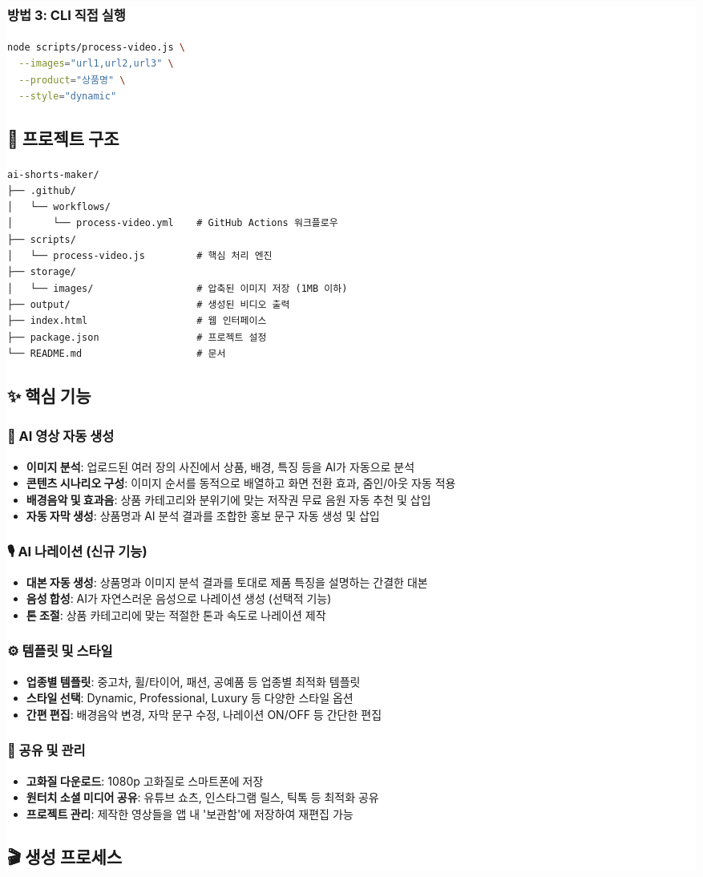 ### 방법 3: CLI 직접 실행

```bash
node scripts/process-video.js \
  --images="url1,url2,url3" \
  --product="상품명" \
  --style="dynamic"
```

## 📁 프로젝트 구조

```
ai-shorts-maker/
├── .github/
│   └── workflows/
│       └── process-video.yml    # GitHub Actions 워크플로우
├── scripts/
│   └── process-video.js         # 핵심 처리 엔진
├── storage/
│   └── images/                  # 압축된 이미지 저장 (1MB 이하)
├── output/                      # 생성된 비디오 출력
├── index.html                   # 웹 인터페이스
├── package.json                 # 프로젝트 설정
└── README.md                    # 문서
```

## ✨ 핵심 기능

### 🤖 AI 영상 자동 생성
- **이미지 분석**: 업로드된 여러 장의 사진에서 상품, 배경, 특징 등을 AI가 자동으로 분석
- **콘텐츠 시나리오 구성**: 이미지 순서를 동적으로 배열하고 화면 전환 효과, 줌인/아웃 자동 적용
- **배경음악 및 효과음**: 상품 카테고리와 분위기에 맞는 저작권 무료 음원 자동 추천 및 삽입
- **자동 자막 생성**: 상품명과 AI 분석 결과를 조합한 홍보 문구 자동 생성 및 삽입

### 🎙️ AI 나레이션 (신규 기능)
- **대본 자동 생성**: 상품명과 이미지 분석 결과를 토대로 제품 특징을 설명하는 간결한 대본
- **음성 합성**: AI가 자연스러운 음성으로 나레이션 생성 (선택적 기능)
- **톤 조절**: 상품 카테고리에 맞는 적절한 톤과 속도로 나레이션 제작

### ⚙️ 템플릿 및 스타일
- **업종별 템플릿**: 중고차, 휠/타이어, 패션, 공예품 등 업종별 최적화 템플릿
- **스타일 선택**: Dynamic, Professional, Luxury 등 다양한 스타일 옵션
- **간편 편집**: 배경음악 변경, 자막 문구 수정, 나레이션 ON/OFF 등 간단한 편집

### 📱 공유 및 관리
- **고화질 다운로드**: 1080p 고화질로 스마트폰에 저장
- **원터치 소셜 미디어 공유**: 유튜브 쇼츠, 인스타그램 릴스, 틱톡 등 최적화 공유
- **프로젝트 관리**: 제작한 영상들을 앱 내 '보관함'에 저장하여 재편집 가능

## 🎬 생성 프로세스
